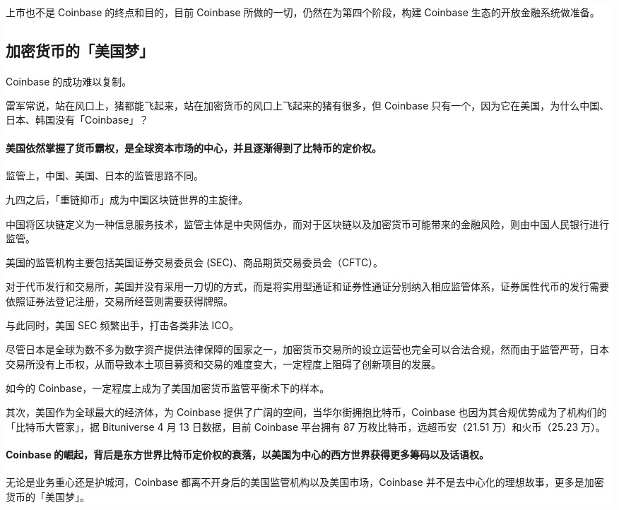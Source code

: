 上市也不是 Coinbase 的终点和目的，目前 Coinbase 所做的一切，仍然在为第四个阶段，构建 Coinbase 生态的开放金融系统做准备。

## 加密货币的「美国梦」
Coinbase 的成功难以复制。

雷军常说，站在风口上，猪都能飞起来，站在加密货币的风口上飞起来的猪有很多，但 Coinbase 只有一个，因为它在美国，为什么中国、日本、韩国没有「Coinbase」？

#### 美国依然掌握了货币霸权，是全球资本市场的中心，并且逐渐得到了比特币的定价权。

监管上，中国、美国、日本的监管思路不同。

九四之后，「重链抑币」成为中国区块链世界的主旋律。

中国将区块链定义为一种信息服务技术，监管主体是中央网信办，而对于区块链以及加密货币可能带来的金融风险，则由中国人民银行进行监管。

美国的监管机构主要包括美国证券交易委员会 (SEC)、商品期货交易委员会（CFTC）。

对于代币发行和交易所，美国并没有采用一刀切的方式，而是将实用型通证和证券性通证分别纳入相应监管体系，证券属性代币的发行需要依照证券法登记注册，交易所经营则需要获得牌照。

与此同时，美国 SEC 频繁出手，打击各类非法 ICO。

尽管日本是全球为数不多为数字资产提供法律保障的国家之一，加密货币交易所的设立运营也完全可以合法合规，然而由于监管严苛，日本交易所没有上币权，从而导致本土项目募资和交易的难度变大，一定程度上阻碍了创新项目的发展。

如今的 Coinbase，一定程度上成为了美国加密货币监管平衡术下的样本。

其次，美国作为全球最大的经济体，为 Coinbase 提供了广阔的空间，当华尔街拥抱比特币，Coinbase 也因为其合规优势成为了机构们的「比特币大管家」，据 Bituniverse 4 月 13 日数据，目前 Coinbase 平台拥有 87 万枚比特币，远超币安（21.51 万）和火币（25.23 万）。

#### Coinbase 的崛起，背后是东方世界比特币定价权的衰落，以美国为中心的西方世界获得更多筹码以及话语权。

无论是业务重心还是护城河，Coinbase 都离不开身后的美国监管机构以及美国市场，Coinbase 并不是去中心化的理想故事，更多是加密货币的「美国梦」。
